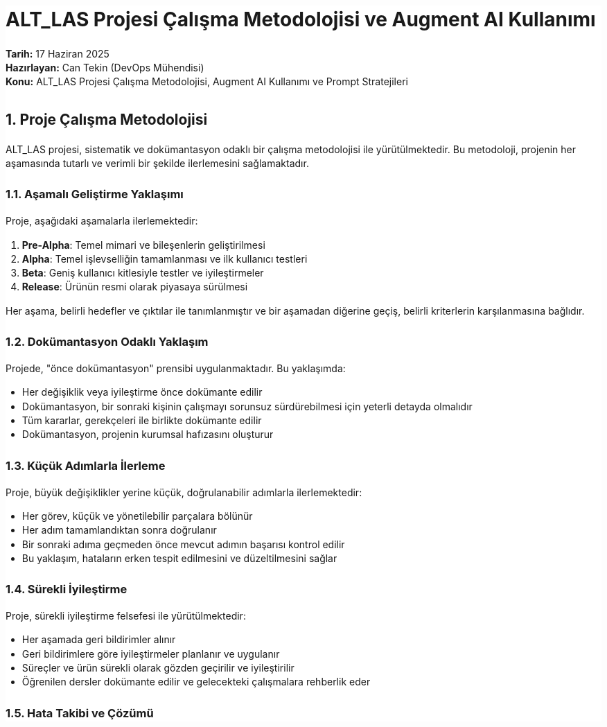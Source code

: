 # ALT_LAS Projesi Çalışma Metodolojisi ve Augment AI Kullanımı

**Tarih:** 17 Haziran 2025  
**Hazırlayan:** Can Tekin (DevOps Mühendisi)  
**Konu:** ALT_LAS Projesi Çalışma Metodolojisi, Augment AI Kullanımı ve Prompt Stratejileri

## 1. Proje Çalışma Metodolojisi

ALT_LAS projesi, sistematik ve dokümantasyon odaklı bir çalışma metodolojisi ile yürütülmektedir. Bu metodoloji, projenin her aşamasında tutarlı ve verimli bir şekilde ilerlemesini sağlamaktadır.

### 1.1. Aşamalı Geliştirme Yaklaşımı

Proje, aşağıdaki aşamalarla ilerlemektedir:

1. **Pre-Alpha**: Temel mimari ve bileşenlerin geliştirilmesi
2. **Alpha**: Temel işlevselliğin tamamlanması ve ilk kullanıcı testleri
3. **Beta**: Geniş kullanıcı kitlesiyle testler ve iyileştirmeler
4. **Release**: Ürünün resmi olarak piyasaya sürülmesi

Her aşama, belirli hedefler ve çıktılar ile tanımlanmıştır ve bir aşamadan diğerine geçiş, belirli kriterlerin karşılanmasına bağlıdır.

### 1.2. Dokümantasyon Odaklı Yaklaşım

Projede, "önce dokümantasyon" prensibi uygulanmaktadır. Bu yaklaşımda:

- Her değişiklik veya iyileştirme önce dokümante edilir
- Dokümantasyon, bir sonraki kişinin çalışmayı sorunsuz sürdürebilmesi için yeterli detayda olmalıdır
- Tüm kararlar, gerekçeleri ile birlikte dokümante edilir
- Dokümantasyon, projenin kurumsal hafızasını oluşturur

### 1.3. Küçük Adımlarla İlerleme

Proje, büyük değişiklikler yerine küçük, doğrulanabilir adımlarla ilerlemektedir:

- Her görev, küçük ve yönetilebilir parçalara bölünür
- Her adım tamamlandıktan sonra doğrulanır
- Bir sonraki adıma geçmeden önce mevcut adımın başarısı kontrol edilir
- Bu yaklaşım, hataların erken tespit edilmesini ve düzeltilmesini sağlar

### 1.4. Sürekli İyileştirme

Proje, sürekli iyileştirme felsefesi ile yürütülmektedir:

- Her aşamada geri bildirimler alınır
- Geri bildirimlere göre iyileştirmeler planlanır ve uygulanır
- Süreçler ve ürün sürekli olarak gözden geçirilir ve iyileştirilir
- Öğrenilen dersler dokümante edilir ve gelecekteki çalışmalara rehberlik eder

### 1.5. Hata Takibi ve Çözümü
